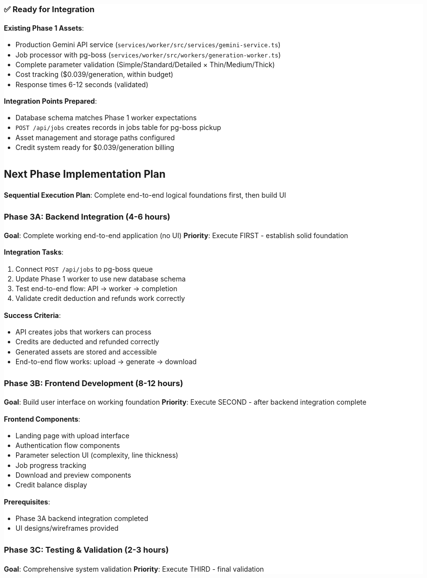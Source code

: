 ### ✅ Ready for Integration
**Existing Phase 1 Assets**:
- Production Gemini API service (`services/worker/src/services/gemini-service.ts`)
- Job processor with pg-boss (`services/worker/src/workers/generation-worker.ts`)
- Complete parameter validation (Simple/Standard/Detailed × Thin/Medium/Thick)
- Cost tracking ($0.039/generation, within budget)
- Response times 6-12 seconds (validated)

**Integration Points Prepared**:
- Database schema matches Phase 1 worker expectations
- `POST /api/jobs` creates records in jobs table for pg-boss pickup
- Asset management and storage paths configured
- Credit system ready for $0.039/generation billing

## Next Phase Implementation Plan

**Sequential Execution Plan**: Complete end-to-end logical foundations first, then build UI

### Phase 3A: Backend Integration (4-6 hours)
**Goal**: Complete working end-to-end application (no UI)
**Priority**: Execute FIRST - establish solid foundation

**Integration Tasks**:
1. Connect `POST /api/jobs` to pg-boss queue
2. Update Phase 1 worker to use new database schema
3. Test end-to-end flow: API → worker → completion
4. Validate credit deduction and refunds work correctly

**Success Criteria**:
- API creates jobs that workers can process
- Credits are deducted and refunded correctly
- Generated assets are stored and accessible
- End-to-end flow works: upload → generate → download

### Phase 3B: Frontend Development (8-12 hours)
**Goal**: Build user interface on working foundation
**Priority**: Execute SECOND - after backend integration complete

**Frontend Components**:
- Landing page with upload interface
- Authentication flow components
- Parameter selection UI (complexity, line thickness)
- Job progress tracking
- Download and preview components
- Credit balance display

**Prerequisites**:
- Phase 3A backend integration completed
- UI designs/wireframes provided

### Phase 3C: Testing & Validation (2-3 hours)
**Goal**: Comprehensive system validation
**Priority**: Execute THIRD - final validation
